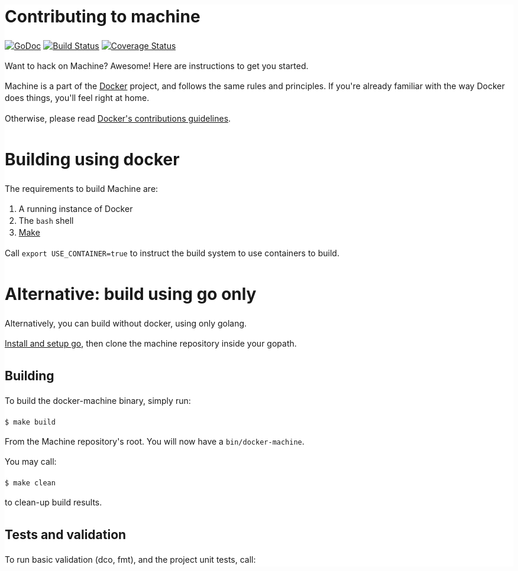 # Contributing to machine

[![GoDoc](https://godoc.org/github.com/docker/machine?status.png)](https://godoc.org/github.com/docker/machine)
[![Build Status](https://travis-ci.org/docker/machine.svg?branch=master)](https://travis-ci.org/docker/machine)
[![Coverage Status](https://coveralls.io/repos/docker/machine/badge.svg?branch=upstream-master&service=github)](https://coveralls.io/github/docker/machine?branch=upstream-master)

Want to hack on Machine? Awesome! Here are instructions to get you
started.

Machine is a part of the [Docker](https://www.docker.com) project, and follows
the same rules and principles. If you're already familiar with the way
Docker does things, you'll feel right at home.

Otherwise, please read [Docker's contributions
guidelines](https://github.com/docker/docker/blob/master/CONTRIBUTING.md).

# Building using docker

The requirements to build Machine are:

1. A running instance of Docker
2. The `bash` shell
3. [Make](https://www.gnu.org/software/make/)

Call `export USE_CONTAINER=true` to instruct the build system to use containers to build.

# Alternative: build using go only

Alternatively, you can build without docker, using only golang.

[Install and setup go](https://golang.org/doc/install), then clone the machine repository inside your gopath.

## Building

To build the docker-machine binary, simply run:

    $ make build

From the Machine repository's root. You will now have a `bin/docker-machine`.

You may call:

    $ make clean

to clean-up build results.

## Tests and validation

To run basic validation (dco, fmt), and the project unit tests, call:
